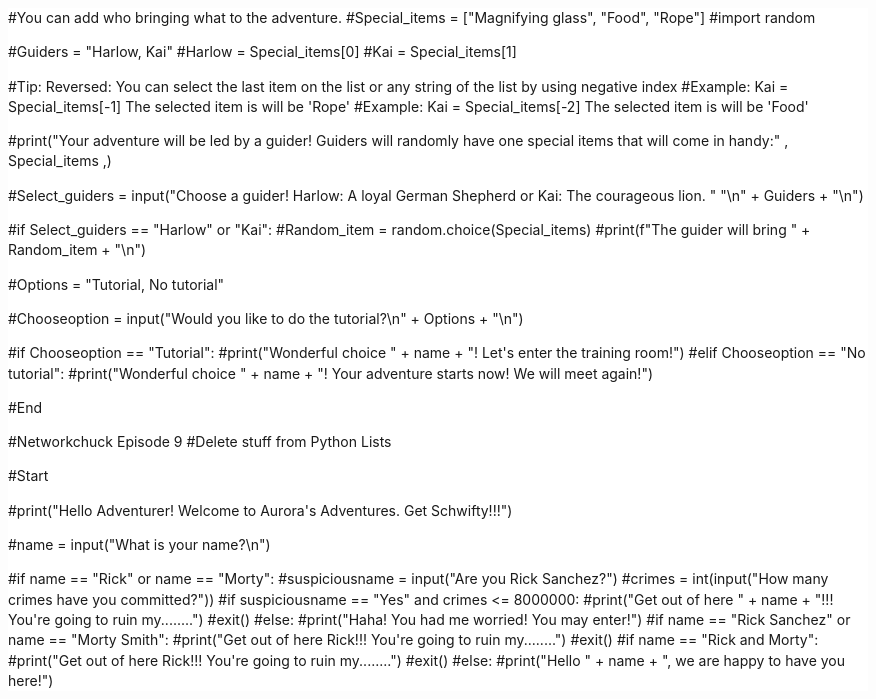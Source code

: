#You can add who bringing what to the adventure.
#Special_items = ["Magnifying glass", "Food", "Rope"]
#import random

#Guiders = "Harlow, Kai"
#Harlow = Special_items[0]
#Kai = Special_items[1]

#Tip: Reversed: You can select the last item on the list or any string of the list by using negative index
#Example: Kai = Special_items[-1] The selected item is will be 'Rope'
#Example: Kai = Special_items[-2] The selected item is will be 'Food'

#print("Your adventure will be led by a guider! Guiders will randomly have one special items that will come in handy:" , Special_items ,)

#Select_guiders = input("Choose a guider! Harlow: A loyal German Shepherd or Kai: The courageous lion. " "\n"  + Guiders + "\n")

#if Select_guiders == "Harlow" or "Kai":
    #Random_item = random.choice(Special_items)
    #print(f"The guider will bring " + Random_item + "\n")

#Options = "Tutorial, No tutorial"

#Chooseoption = input("Would you like to do the tutorial?\n" + Options + "\n")

#if Chooseoption == "Tutorial":
    #print("Wonderful choice " + name + "! Let's enter the training room!")
#elif Chooseoption == "No tutorial":
    #print("Wonderful choice " + name + "! Your adventure starts now! We will meet again!")

#End


#Networkchuck Episode 9
#Delete stuff from Python Lists

#Start

#print("Hello Adventurer! Welcome to Aurora's Adventures. Get Schwifty!!!")

#name = input("What is your name?\n")

#if name == "Rick" or name == "Morty":
    #suspiciousname = input("Are you Rick Sanchez?")
    #crimes = int(input("How many crimes have you committed?"))
    #if suspiciousname == "Yes" and crimes <= 8000000:
        #print("Get out of here " + name + "!!! You're going to ruin my........")
        #exit()
    #else:
        #print("Haha! You had me worried! You may enter!")
#if name == "Rick Sanchez" or name == "Morty Smith":
    #print("Get out of here Rick!!! You're going to ruin my........")
    #exit()
#if name == "Rick and Morty":
    #print("Get out of here Rick!!! You're going to ruin my........")
    #exit()
#else:
    #print("Hello " + name + ", we are happy to have you here!")
